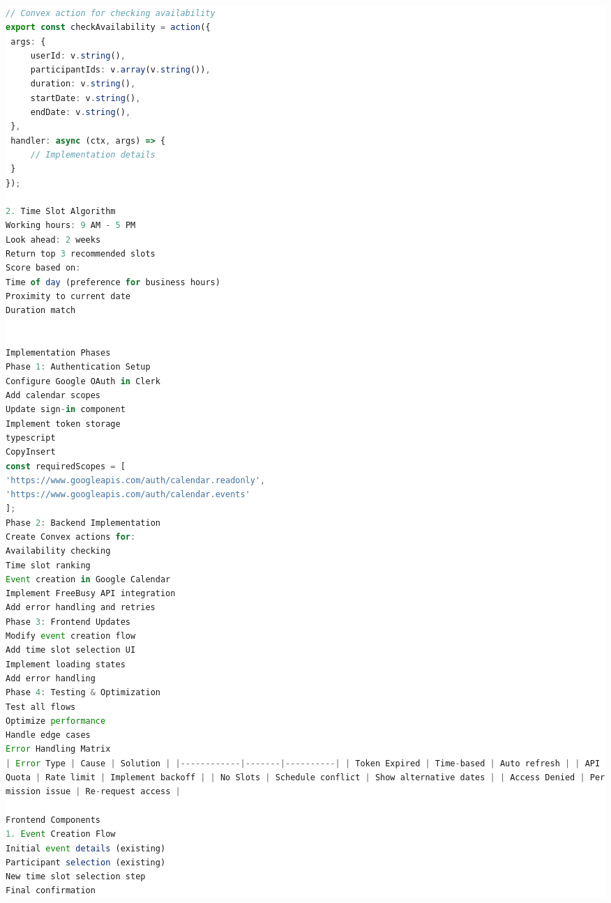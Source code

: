    ```typescript
// Convex action for checking availability
export const checkAvailability = action({
    args: {
        userId: v.string(),
        participantIds: v.array(v.string()),
        duration: v.string(),
        startDate: v.string(),
        endDate: v.string(),
    },
    handler: async (ctx, args) => {
        // Implementation details
    }
});

2. Time Slot Algorithm
Working hours: 9 AM - 5 PM
Look ahead: 2 weeks
Return top 3 recommended slots
Score based on:
Time of day (preference for business hours)
Proximity to current date
Duration match


Implementation Phases
Phase 1: Authentication Setup
Configure Google OAuth in Clerk
Add calendar scopes
Update sign-in component
Implement token storage
typescript
CopyInsert
const requiredScopes = [
  'https://www.googleapis.com/auth/calendar.readonly',
  'https://www.googleapis.com/auth/calendar.events'
];
Phase 2: Backend Implementation
Create Convex actions for:
Availability checking
Time slot ranking
Event creation in Google Calendar
Implement FreeBusy API integration
Add error handling and retries
Phase 3: Frontend Updates
Modify event creation flow
Add time slot selection UI
Implement loading states
Add error handling
Phase 4: Testing & Optimization
Test all flows
Optimize performance
Handle edge cases
Error Handling Matrix
| Error Type | Cause | Solution | |------------|-------|----------| | Token Expired | Time-based | Auto refresh | | API Quota | Rate limit | Implement backoff | | No Slots | Schedule conflict | Show alternative dates | | Access Denied | Permission issue | Re-request access |

Frontend Components
1. Event Creation Flow
Initial event details (existing)
Participant selection (existing)
New time slot selection step
Final confirmation
   ```